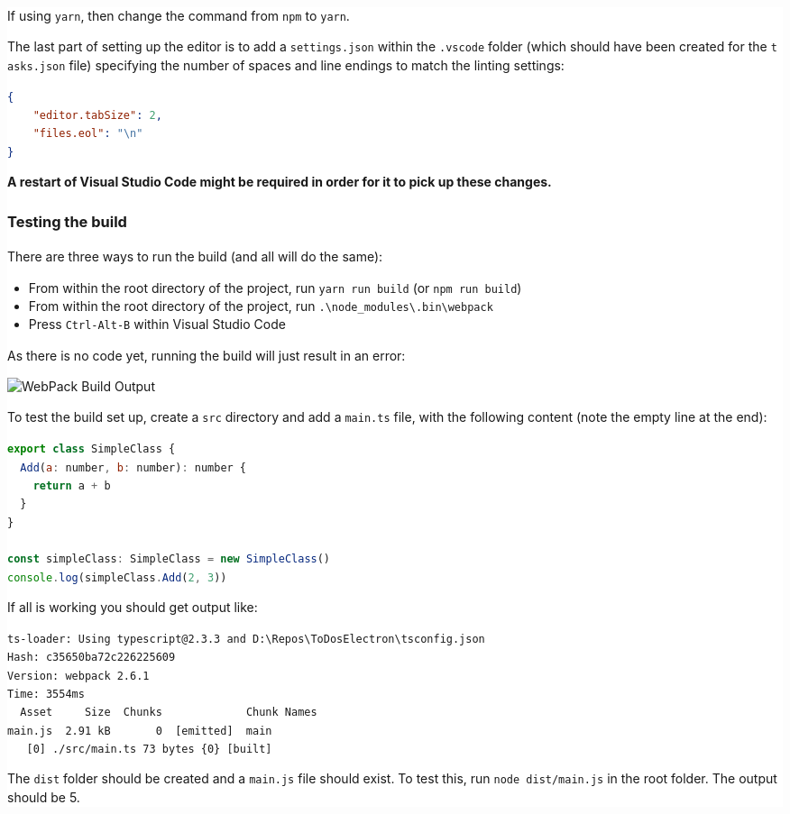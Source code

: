 If using `yarn`, then change the command from `npm` to `yarn`.

The last part of setting up the editor is to add a `settings.json` within the `.vscode` folder (which should have been created for the `tasks.json` file) specifying the number of spaces and line endings to match the linting settings:

~~~json
{
    "editor.tabSize": 2,
    "files.eol": "\n"
}
~~~

**A restart of Visual Studio Code might be required in order for it to pick up these changes.**

### Testing the build ###

There are three ways to run the build (and all will do the same):

* From within the root directory of the project, run `yarn run build` (or `npm run build`)
* From within the root directory of the project, run `.\node_modules\.bin\webpack`
* Press `Ctrl-Alt-B` within Visual Studio Code

As there is no code yet, running the build will just result in an error:

<img src="{{ site.github.url }}/jdunkerley/assets/electron/webPackError.png" alt="WebPack Build Output" />

To test the build set up, create a `src` directory and add a `main.ts` file, with the following content (note the empty line at the end):

~~~js
export class SimpleClass {
  Add(a: number, b: number): number {
    return a + b
  }
}

const simpleClass: SimpleClass = new SimpleClass()
console.log(simpleClass.Add(2, 3))

~~~

If all is working you should get output like:

~~~
ts-loader: Using typescript@2.3.3 and D:\Repos\ToDosElectron\tsconfig.json
Hash: c35650ba72c226225609
Version: webpack 2.6.1
Time: 3554ms
  Asset     Size  Chunks             Chunk Names
main.js  2.91 kB       0  [emitted]  main
   [0] ./src/main.ts 73 bytes {0} [built]
~~~

The `dist` folder should be created and a `main.js` file should exist. To test this, run `node dist/main.js` in the root folder. The output should be 5.
